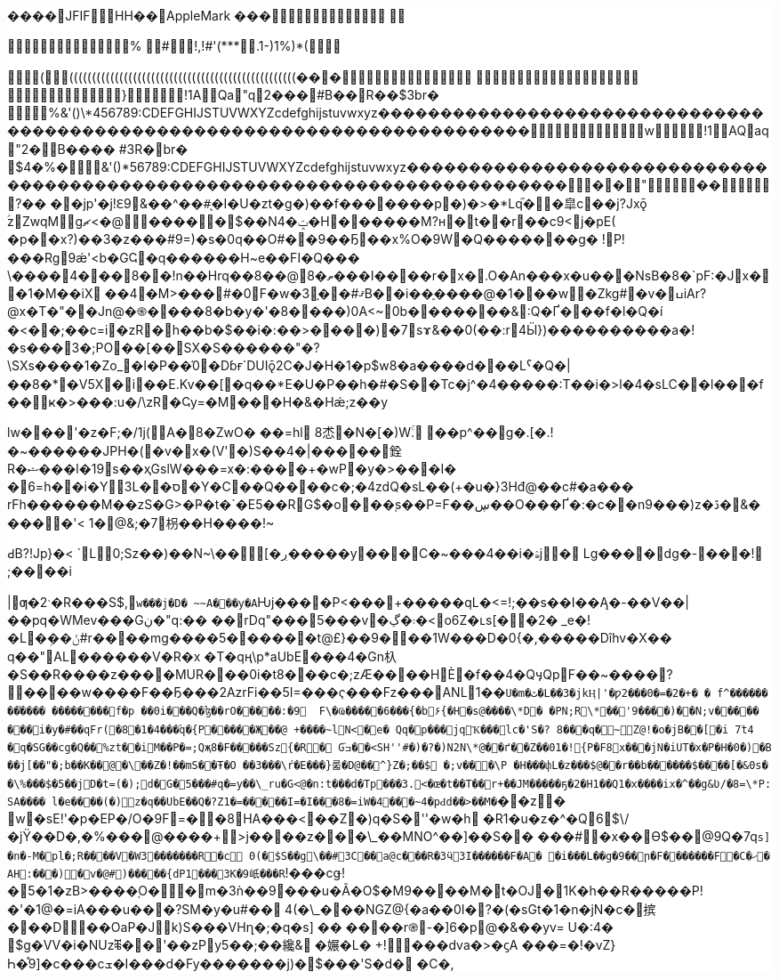 ���� JFIF  H H  �� AppleMark
�� � 

 
% #!,!#'(\*\*\*.1-)1%)\*(
 
(((((((((((((((((((((((((((((((((((((((((((((((((((���           
        
   } !1AQa"q2���#B��R��$3br� 
%&'()\*456789:CDEFGHIJSTUVWXYZcdefghijstuvwxyz�������������������������������������������������������������������������  w !1AQaq"2�B���� #3R�br�
$4�%�&'()\*56789:CDEFGHIJSTUVWXYZcdefghijstuvwxyz�������������������������������������������������������������������������� ��" ��   ? �� ��jp'�j!Ԑ9&��^��#̖�I�U�zt�g�)��f�������p�)�>�\*Lq֞��皐c��j?Jxǭ ؑzZwqM gޗ<�@�����$��Nݓ�4�H������M?ʜ�t��r��c9<j�pE( � p��x?)��3�z�� �#9=)�s�0q��O#��9��Ҕ��x%O�9W�Q� ������ g�
!P!���Rg9ǽ'<b�GҀ�q��� ���H~e��FI�Q��� 
\����4���8��!n��Hrq�� 8��@8�ތ���I���� r�x�.O�An��� x�u���NsB�8�`pF:�Jx��1�M��iX
��4�M>���#�0F�w�3֑��#ޤB��i��֑��� �@�1� ��w�Zkg#�v�ߎiA r?
@x�T�"��Jn@�֍����8�b�y�'�8����)0A<~0b�������&:Q�Ґ���f�l�Q�í �<��;��c=i�zR�h��b�$��i�:��>����) �7sɤ&��0(��:r4Ӹ}) ����������a�!�s���3�;PO��[��  SX�S������"�?\SXs����1�Zo\_�I�P��֬0�Dɓғ`DUIǭ2C�J�H�1�p$w8�a����d���Lˁ�Q�|��8�\*�V5X�i��E.Kv��[�q��\*E�U�P��h�#� S��Tc�j^�4�����:T��i�>l�4�sLC��l���f��ҝ�>� �� :u�/\zR�Ҁy=�M���H�&�Hǽ;z��y

 lw���'�z�F;�/1j(A�8�ZwO� ��=hl
 8怸�N�[�)Wۚ.
��p^��g�.[�.!�~������JPH�(�v�x�(V'�)S��4 �|�����銓R�ޝ� ��l�19s��ҳGslW���=x�:����+�wP�y�>���I� �6=h��i�Y3L��ס�Y�C��Q��񡘎��c�;�4zdQ�sL��(+�u�}3Hđ@��c#�a��� rFh������M��zS�G>�Ҏ�t�`�E5��RG$�o���֚s��P=F��ڛ��O���Ґ�:�c��n9���)z�ڐ�&�����'<
1�@&;�7枴��H����! ~
 
 ԀB?!Jp}�<
\`L0;Sz��)��N~\��[�ڔ�����y���C�~���4��i�ۿj�
Lg����dg�-���! 
;����i

|ƣ�2ˑ�R���S$,`w���j�D� ~~A���y�A`Ƕj����P<���+�����qL�<=!;��s��I��Ą�-��V��|��pq�WMev���Gڹ�"q:�� ��rDq"���5���v�܃�ڲ�<o6Z�ʟs[��2�
\_e�!�L�ܼ��ݩ#r����mg����5������t@£}��9���1W���D�0{�,�����Dîhv�X�� q��"AL�� ����V�R�x �T�qң\p\*aUbE���4�Gn杁�S��R����z����MUR���0i�t8���c�;zӔ����HЀ�f��4�QӌQpF��~����?
����w����F��Ҕ���2AzrFi��5I=���ҁ���Fz���ANL1��`U�m�ٿ�L��3�jkӉ|'�ƿ2���0�=�2�+�
�
f^��������֫����
��������f�p ��0i���Q�ɮ��rO�����:�9 
F\�Ҩ�����6���{�b۶{�H�s@����\*D� �PN;R\*��'9����)��N;v��������܎i �y�#��qFr(�8�1�4���֕q�{P�����Җ��@
+����~lN<�e� Qq�p���jqҠ���lc�'S�?
8���q�~Z@!�o�jB��[�i 7֔t4�q�SG ��cg�Q��%zt��iM��P�=;Qҗ8�F�����Sz{�R�
Gߏ֘��<SH''#�)�?�)N2N\*@��ґ��Z��01�! {P�F8x���jN�iUT�x�P�H�0�)�B��j[��"�;b��K��@�\󨖆��Z�!��mS��Ŧ�O
��3���\ŕ�E���}룳�D@��^}Z�;��$
�;v���\P
�H���փL�z���$@��r��b������$����[�&0s��\%���$�5��jD�t=(�);d�G�5���#q�=y��\_ru�G<@�n:t���d�Tp���3.<�œ�t��T��r+��JM�����ҕ�2�H1��Q1�x����ix�^��g&Ʋ/�8=\*P:SA����
l�e�� ��(�)z�q��UbE� �Q�?Z1�=���� �Ӏ=�I���8�=iW�4���~4�pԀd��>��M�`��z� w�sE!'�p�EP�/O�9F=��8HA���<��Z�)q�S�''�w�h �R1�u�z�^�Q6$\/�jΫ��D�,�%���@����+>j����z���\_��MNO^��]��S�� ���#�x��Ɵ$��@9Q�7q`s]�n�-M�pl�;R����V�W3�������R�c
 0(�$S��g׊\��#3C��a@ c���R�3ӵ 3I������F�A� �i���L��g�9��ր�F�������F�C�ހ�AH:���)� v�@#)�����{dP1���3K�9㞴���R`!���cǥ!� 5�1�zB>����֚O��m�3ǹ��9���u�Ã�O$�M9����M�t�OJ�1K�h��R�����P!�'�1@�=iA���u���?SM�y�u#�� 4 (�\_���NGZ@{�a��0I�?�(�sG t�1�n�jN�c�摈���D��OaP�Jk)S���VHղ�;�q�s]
��
����r֎-�]6�p@�&��yv=
U�:4�
$g�VV�i�NUzⶬ��'��zPy5��;��纔& �㜊�L� +!���dva�>�ϛA
���=�!�vZ}Һ�֯9]�c���cܫ�I���d�Fy�������j)�$���'S�d� �C�,